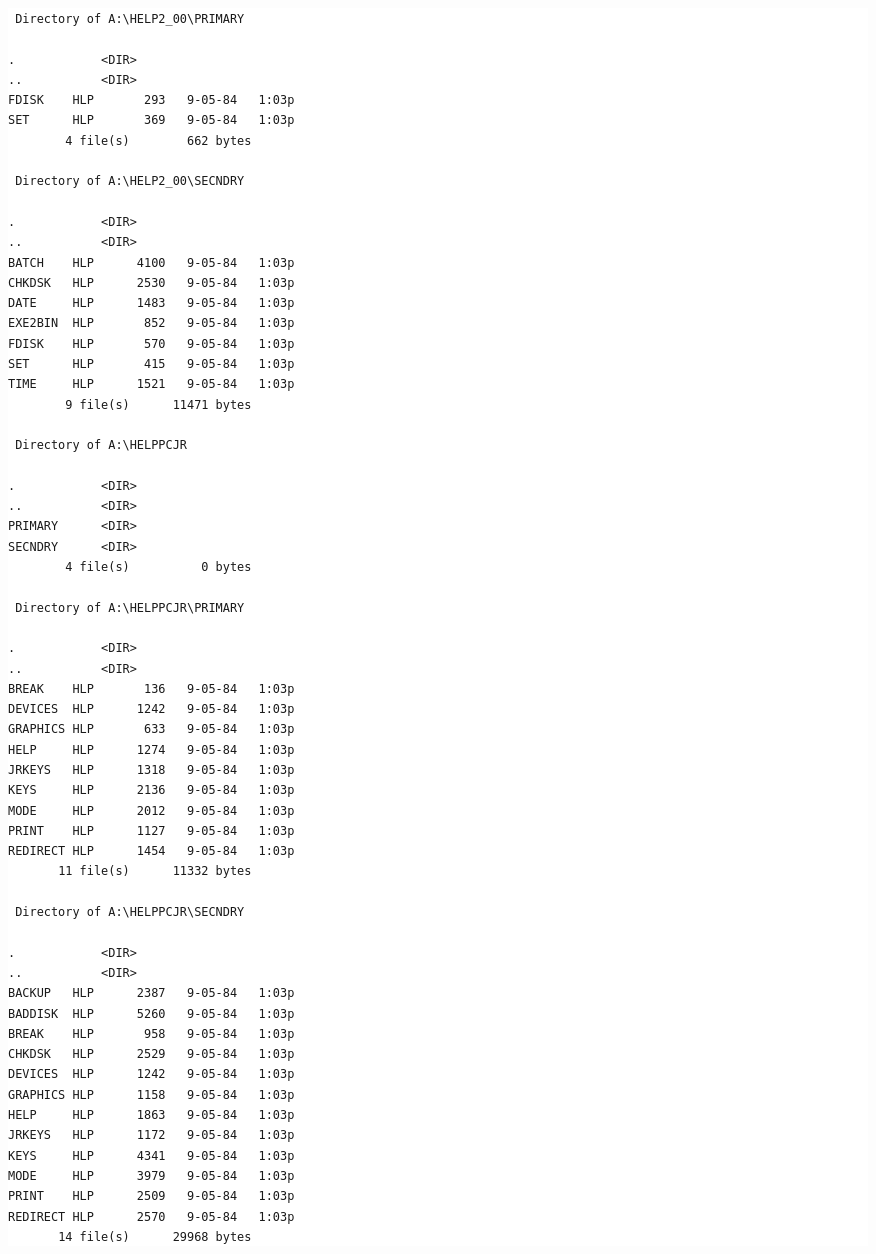      Directory of A:\HELP2_00\PRIMARY

    .            <DIR>    
    ..           <DIR>    
    FDISK    HLP       293   9-05-84   1:03p
    SET      HLP       369   9-05-84   1:03p
            4 file(s)        662 bytes

     Directory of A:\HELP2_00\SECNDRY

    .            <DIR>    
    ..           <DIR>    
    BATCH    HLP      4100   9-05-84   1:03p
    CHKDSK   HLP      2530   9-05-84   1:03p
    DATE     HLP      1483   9-05-84   1:03p
    EXE2BIN  HLP       852   9-05-84   1:03p
    FDISK    HLP       570   9-05-84   1:03p
    SET      HLP       415   9-05-84   1:03p
    TIME     HLP      1521   9-05-84   1:03p
            9 file(s)      11471 bytes

     Directory of A:\HELPPCJR

    .            <DIR>    
    ..           <DIR>    
    PRIMARY      <DIR>    
    SECNDRY      <DIR>    
            4 file(s)          0 bytes

     Directory of A:\HELPPCJR\PRIMARY

    .            <DIR>    
    ..           <DIR>    
    BREAK    HLP       136   9-05-84   1:03p
    DEVICES  HLP      1242   9-05-84   1:03p
    GRAPHICS HLP       633   9-05-84   1:03p
    HELP     HLP      1274   9-05-84   1:03p
    JRKEYS   HLP      1318   9-05-84   1:03p
    KEYS     HLP      2136   9-05-84   1:03p
    MODE     HLP      2012   9-05-84   1:03p
    PRINT    HLP      1127   9-05-84   1:03p
    REDIRECT HLP      1454   9-05-84   1:03p
           11 file(s)      11332 bytes

     Directory of A:\HELPPCJR\SECNDRY

    .            <DIR>    
    ..           <DIR>    
    BACKUP   HLP      2387   9-05-84   1:03p
    BADDISK  HLP      5260   9-05-84   1:03p
    BREAK    HLP       958   9-05-84   1:03p
    CHKDSK   HLP      2529   9-05-84   1:03p
    DEVICES  HLP      1242   9-05-84   1:03p
    GRAPHICS HLP      1158   9-05-84   1:03p
    HELP     HLP      1863   9-05-84   1:03p
    JRKEYS   HLP      1172   9-05-84   1:03p
    KEYS     HLP      4341   9-05-84   1:03p
    MODE     HLP      3979   9-05-84   1:03p
    PRINT    HLP      2509   9-05-84   1:03p
    REDIRECT HLP      2570   9-05-84   1:03p
           14 file(s)      29968 bytes
